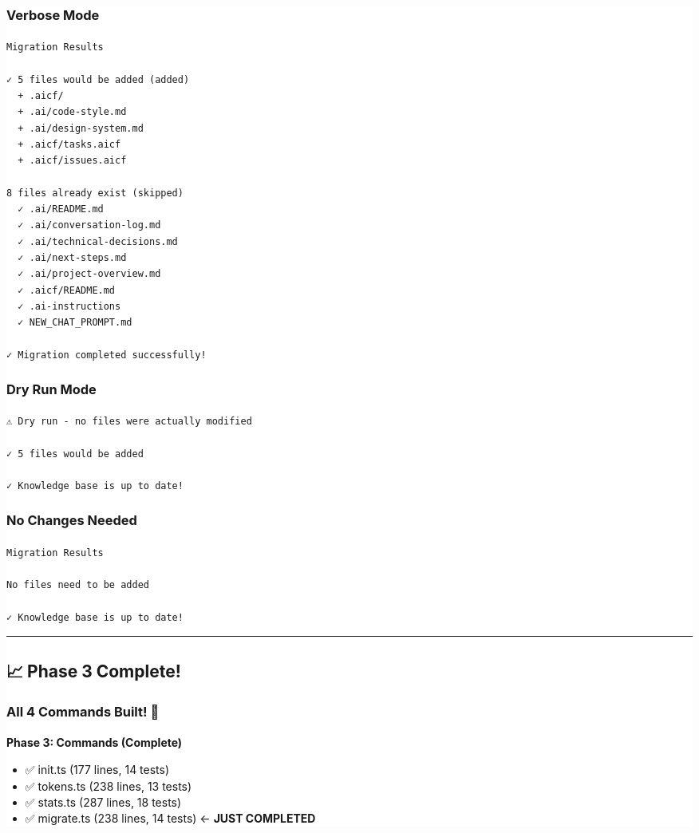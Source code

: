 ### Verbose Mode

```
Migration Results

✓ 5 files would be added (added)
  + .aicf/
  + .ai/code-style.md
  + .ai/design-system.md
  + .aicf/tasks.aicf
  + .aicf/issues.aicf

8 files already exist (skipped)
  ✓ .ai/README.md
  ✓ .ai/conversation-log.md
  ✓ .ai/technical-decisions.md
  ✓ .ai/next-steps.md
  ✓ .ai/project-overview.md
  ✓ .aicf/README.md
  ✓ .ai-instructions
  ✓ NEW_CHAT_PROMPT.md

✓ Migration completed successfully!
```

### Dry Run Mode

```
⚠ Dry run - no files were actually modified

✓ 5 files would be added

✓ Knowledge base is up to date!
```

### No Changes Needed

```
Migration Results

No files need to be added

✓ Knowledge base is up to date!
```

---

## 📈 Phase 3 Complete!

### All 4 Commands Built! 🎉

**Phase 3: Commands (Complete)**
- ✅ init.ts (177 lines, 14 tests)
- ✅ tokens.ts (238 lines, 13 tests)
- ✅ stats.ts (287 lines, 18 tests)
- ✅ migrate.ts (238 lines, 14 tests) ← **JUST COMPLETED**
